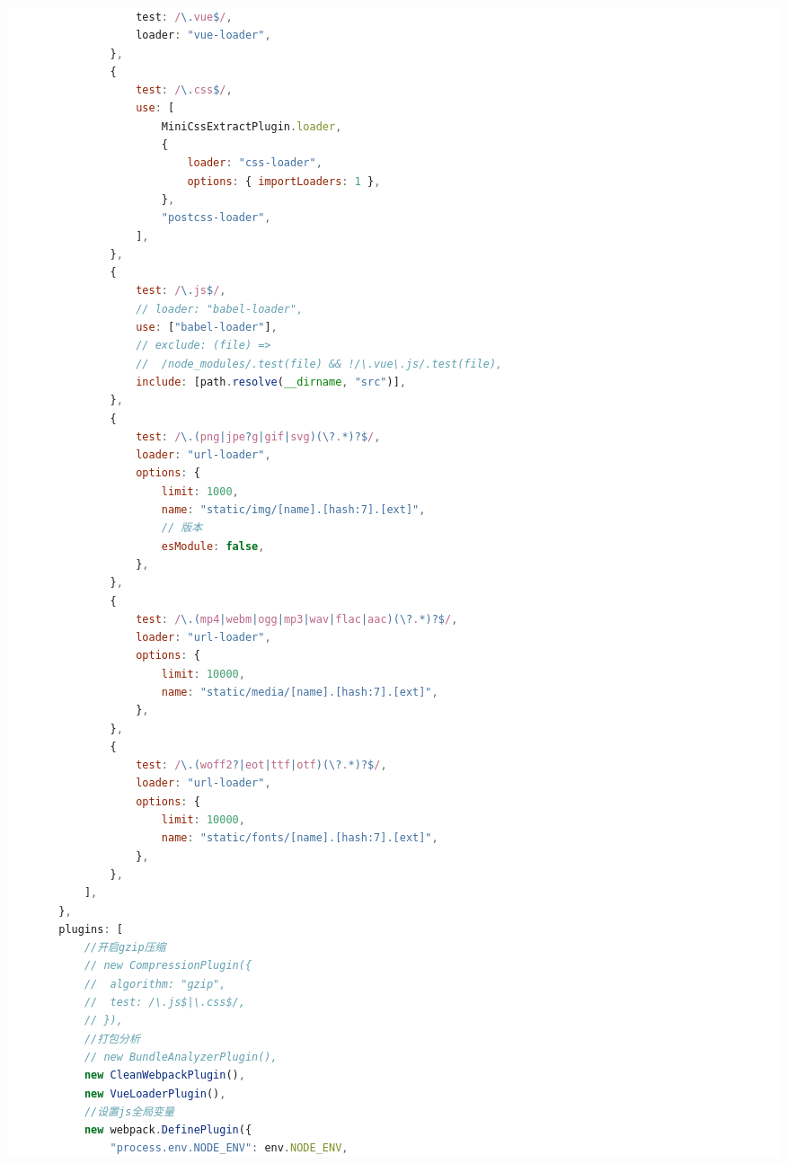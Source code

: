 ```js
					test: /\.vue$/,
					loader: "vue-loader",
				},
				{
					test: /\.css$/,
					use: [
						MiniCssExtractPlugin.loader,
						{
							loader: "css-loader",
							options: { importLoaders: 1 },
						},
						"postcss-loader",
					],
				},
				{
					test: /\.js$/,
					// loader: "babel-loader",
					use: ["babel-loader"],
					// exclude: (file) =>
					// 	/node_modules/.test(file) && !/\.vue\.js/.test(file),
					include: [path.resolve(__dirname, "src")],
				},
				{
					test: /\.(png|jpe?g|gif|svg)(\?.*)?$/,
					loader: "url-loader",
					options: {
						limit: 1000,
						name: "static/img/[name].[hash:7].[ext]",
						// 版本
						esModule: false,
					},
				},
				{
					test: /\.(mp4|webm|ogg|mp3|wav|flac|aac)(\?.*)?$/,
					loader: "url-loader",
					options: {
						limit: 10000,
						name: "static/media/[name].[hash:7].[ext]",
					},
				},
				{
					test: /\.(woff2?|eot|ttf|otf)(\?.*)?$/,
					loader: "url-loader",
					options: {
						limit: 10000,
						name: "static/fonts/[name].[hash:7].[ext]",
					},
				},
			],
		},
		plugins: [
			//开启gzip压缩
			// new CompressionPlugin({
			// 	algorithm: "gzip",
			// 	test: /\.js$|\.css$/,
			// }),
			//打包分析
			// new BundleAnalyzerPlugin(),
			new CleanWebpackPlugin(),
			new VueLoaderPlugin(),
			//设置js全局变量
			new webpack.DefinePlugin({
				"process.env.NODE_ENV": env.NODE_ENV,
```